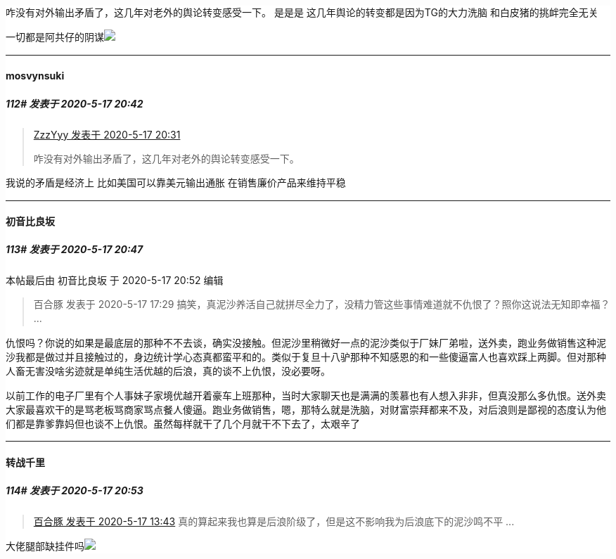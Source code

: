 咋没有对外输出矛盾了，这几年对老外的舆论转变感受一下。</blockquote>
是是是 这几年舆论的转变都是因为TG的大力洗脑 和白皮猪的挑衅完全无关 


一切都是阿共仔的阴谋<img src="https://static.saraba1st.com/image/smiley/face2017/050.png" referrerpolicy="no-referrer">







-----

####  mosvynsuki  
##### 112#       发表于 2020-5-17 20:42



<blockquote><a href="httphttps://bbs.saraba1st.com/2b/forum.php?mod=redirect&amp;goto=findpost&amp;pid=47455370&amp;ptid=1935482" target="_blank">ZzzYyy 发表于 2020-5-17 20:31</a>

咋没有对外输出矛盾了，这几年对老外的舆论转变感受一下。</blockquote>
我说的矛盾是经济上 比如美国可以靠美元输出通胀 在销售廉价产品来维持平稳







-----

####  初音比良坂  
##### 113#       发表于 2020-5-17 20:47



 本帖最后由 初音比良坂 于 2020-5-17 20:52 编辑 
<blockquote>百合豚 发表于 2020-5-17 17:29
搞笑，真泥沙养活自己就拼尽全力了，没精力管这些事情难道就不仇恨了？照你这说法无知即幸福？ ...</blockquote>

仇恨吗？你说的如果是最底层的那种不不去谈，确实没接触。但泥沙里稍微好一点的泥沙类似于厂妹厂弟啦，送外卖，跑业务做销售这种泥沙我都是做过并且接触过的，身边统计学心态真都蛮平和的。类似于复旦十八驴那种不知感恩的和一些傻逼富人也喜欢踩上两脚。但对那种人畜无害没啥劣迹就是单纯生活优越的后浪，真的谈不上仇恨，没必要呀。

以前工作的电子厂里有个人事妹子家境优越开着豪车上班那种，当时大家聊天也是满满的羡慕也有人想入非非，但真没那么多仇恨。送外卖大家最喜欢干的是骂老板骂商家骂点餐人傻逼。跑业务做销售，嗯，那特么就是洗脑，对财富崇拜都来不及，对后浪则是鄙视的态度认为他们都是靠爹靠妈但也谈不上仇恨。虽然每样就干了几个月就干不下去了，太艰辛了







-----

####  转战千里  
##### 114#       发表于 2020-5-17 20:53



<blockquote><a href="httphttps://bbs.saraba1st.com/2b/forum.php?mod=redirect&amp;goto=findpost&amp;pid=47451149&amp;ptid=1935482" target="_blank">百合豚 发表于 2020-5-17 13:43</a>
真的算起来我也算是后浪阶级了，但是这不影响我为后浪底下的泥沙鸣不平 ...</blockquote>
大佬腿部缺挂件吗<img src="https://static.saraba1st.com/image/smiley/face2017/018.png" referrerpolicy="no-referrer">
